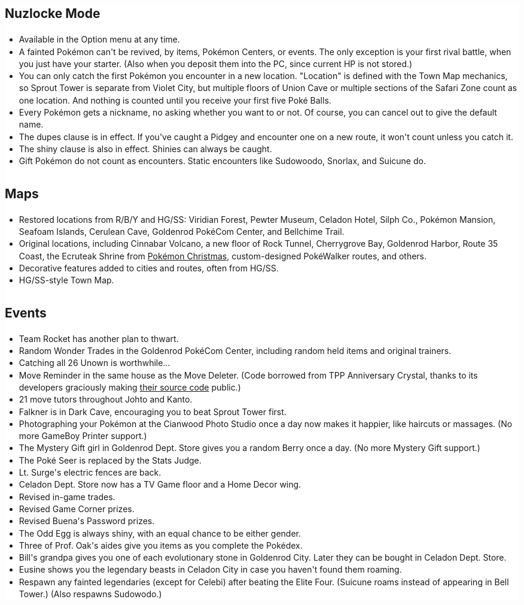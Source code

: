 
## Nuzlocke Mode

* Available in the Option menu at any time.
* A fainted Pokémon can't be revived, by items, Pokémon Centers, or events. The only exception is your first rival battle, when you just have your starter. (Also when you deposit them into the PC, since current HP is not stored.)
* You can only catch the first Pokémon you encounter in a new location. "Location" is defined with the Town Map mechanics, so Sprout Tower is separate from Violet City, but multiple floors of Union Cave or multiple sections of the Safari Zone count as one location. And nothing is counted until you receive your first five Poké Balls.
* Every Pokémon gets a nickname, no asking whether you want to or not. Of course, you can cancel out to give the default name.
* The dupes clause is in effect. If you've caught a Pidgey and encounter one on a new route, it won't count unless you catch it.
* The shiny clause is also in effect. Shinies can always be caught.
* Gift Pokémon do not count as encounters. Static encounters like Sudowoodo, Snorlax, and Suicune do.


## Maps

* Restored locations from R/B/Y and HG/SS: Viridian Forest, Pewter Museum, Celadon Hotel, Silph Co., Pokémon Mansion, Seafoam Islands, Cerulean Cave, Goldenrod PokéCom Center, and Bellchime Trail.
* Original locations, including Cinnabar Volcano, a new floor of Rock Tunnel, Cherrygrove Bay, Goldenrod Harbor, Route 35 Coast, the Ecruteak Shrine from [Pokémon Christmas](http://www.pokemonhackersonline.com/showthread.php?t=14172), custom-designed PokéWalker routes, and others.
* Decorative features added to cities and routes, often from HG/SS.
* HG/SS-style Town Map.


## Events

* Team Rocket has another plan to thwart.
* Random Wonder Trades in the Goldenrod PokéCom Center, including random held items and original trainers.
* Catching all 26 Unown is worthwhile…
* Move Reminder in the same house as the Move Deleter. (Code borrowed from TPP Anniversary Crystal, thanks to its developers graciously making [their source code](https://github.com/TwitchPlaysPokemon/tppcrystal251pub/) public.)
* 21 move tutors throughout Johto and Kanto.
* Falkner is in Dark Cave, encouraging you to beat Sprout Tower first.
* Photographing your Pokémon at the Cianwood Photo Studio once a day now makes it happier, like haircuts or massages. (No more GameBoy Printer support.)
* The Mystery Gift girl in Goldenrod Dept. Store gives you a random Berry once a day. (No more Mystery Gift support.)
* The Poké Seer is replaced by the Stats Judge.
* Lt. Surge's electric fences are back.
* Celadon Dept. Store now has a TV Game floor and a Home Decor wing.
* Revised in-game trades.
* Revised Game Corner prizes.
* Revised Buena's Password prizes.
* The Odd Egg is always shiny, with an equal chance to be either gender.
* Three of Prof. Oak's aides give you items as you complete the Pokédex.
* Bill's grandpa gives you one of each evolutionary stone in Goldenrod City. Later they can be bought in Celadon Dept. Store.
* Eusine shows you the legendary beasts in Celadon City in case you haven't found them roaming.
* Respawn any fainted legendaries (except for Celebi) after beating the Elite Four. (Suicune roams instead of appearing in Bell Tower.) (Also respawns Sudowodo.)
